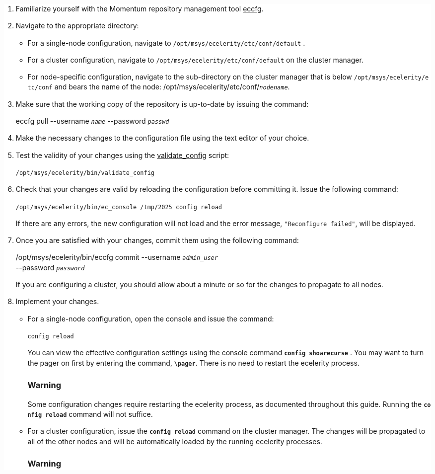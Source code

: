 1.  Familiarize yourself with the Momentum repository management tool [eccfg](/momentum/4/executable/eccfg).

2.  Navigate to the appropriate directory:

    *   For a single-node configuration, navigate to `/opt/msys/ecelerity/etc/conf/default` .

    *   For a cluster configuration, navigate to `/opt/msys/ecelerity/etc/conf/default` on the cluster manager.

    *   For node-specific configuration, navigate to the sub-directory on the cluster manager that is below `/opt/msys/ecelerity/etc/conf` and bears the name of the node: /opt/msys/ecelerity/etc/conf/*`nodename`*.

3.  Make sure that the working copy of the repository is up-to-date by issuing the command:

    eccfg pull --username *`name`* --password *`passwd`*
4.  Make the necessary changes to the configuration file using the text editor of your choice.

5.  Test the validity of your changes using the [validate_config](/momentum/4/executable/validate-config) script:

    `/opt/msys/ecelerity/bin/validate_config`
6.  Check that your changes are valid by reloading the configuration before committing it. Issue the following command:

    `/opt/msys/ecelerity/bin/ec_console /tmp/2025 config reload`

    If there are any errors, the new configuration will not load and the error message, `"Reconfigure failed"`, will be displayed.

7.  Once you are satisfied with your changes, commit them using the following command:

    /opt/msys/ecelerity/bin/eccfg commit --username *`admin_user`* \
     --password *`password`*

    If you are configuring a cluster, you should allow about a minute or so for the changes to propagate to all nodes.

8.  Implement your changes.

    *   For a single-node configuration, open the console and issue the command:

        `config reload`

        You can view the effective configuration settings using the console command **`config showrecurse`**             . You may want to turn the pager on first by entering the command, **`\pager`**. There is no need to restart the ecelerity process.

        ### Warning

        Some configuration changes require restarting the ecelerity process, as documented throughout this guide. Running the **`config reload`**         command will not suffice.

    *   For a cluster configuration, issue the **`config reload`**         command on the cluster manager. The changes will be propagated to all of the other nodes and will be automatically loaded by the running ecelerity processes.

        ### Warning
